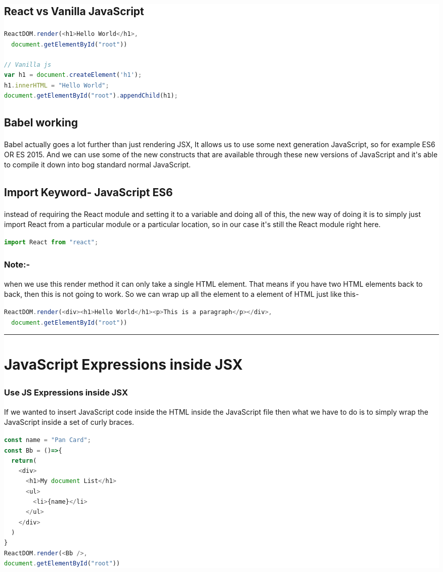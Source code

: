 
## React vs Vanilla JavaScript

```javascript
ReactDOM.render(<h1>Hello World</h1>,
  document.getElementById("root"))
  
// Vanilla js
var h1 = document.createElement('h1');
h1.innerHTML = "Hello World";
document.getElementById("root").appendChild(h1);
```

## Babel working

Babel actually goes a lot further than just
rendering JSX, It allows us to use some next generation JavaScript,
so for example ES6 OR ES 2015. And we can use some of the new constructs that are available through
these new versions of JavaScript and it's able to compile it down into bog standard normal JavaScript.

## Import Keyword- JavaScript ES6

instead of requiring the React module and setting it to a variable and doing all of this, the new
way of doing it is to simply just import React from a particular module or a particular location,
so in our case it's still the React module right here.
```javascript
import React from "react";
```

### Note:-

when we use this render method it can only take a single HTML element.
That means if you have two HTML elements back to back, then this is not going to work.
So we can wrap up all the element to a element of HTML just like this-

```javascript
ReactDOM.render(<div><h1>Hello World</h1><p>This is a paragraph</p></div>,
  document.getElementById("root"))
```

<hr>

<h1 id="jsinjsx"> JavaScript Expressions inside JSX</h1>

### Use JS Expressions inside JSX
If we wanted to insert JavaScript code inside the HTML inside the JavaScript file then what we have to do is to simply wrap the JavaScript inside a set of curly braces.

```javascript
const name = "Pan Card";
const Bb = ()=>{
  return(
    <div>
      <h1>My document List</h1>
      <ul>
        <li>{name}</li> 
      </ul>
    </div>
  )
}
ReactDOM.render(<Bb />,
document.getElementById("root"))
```

